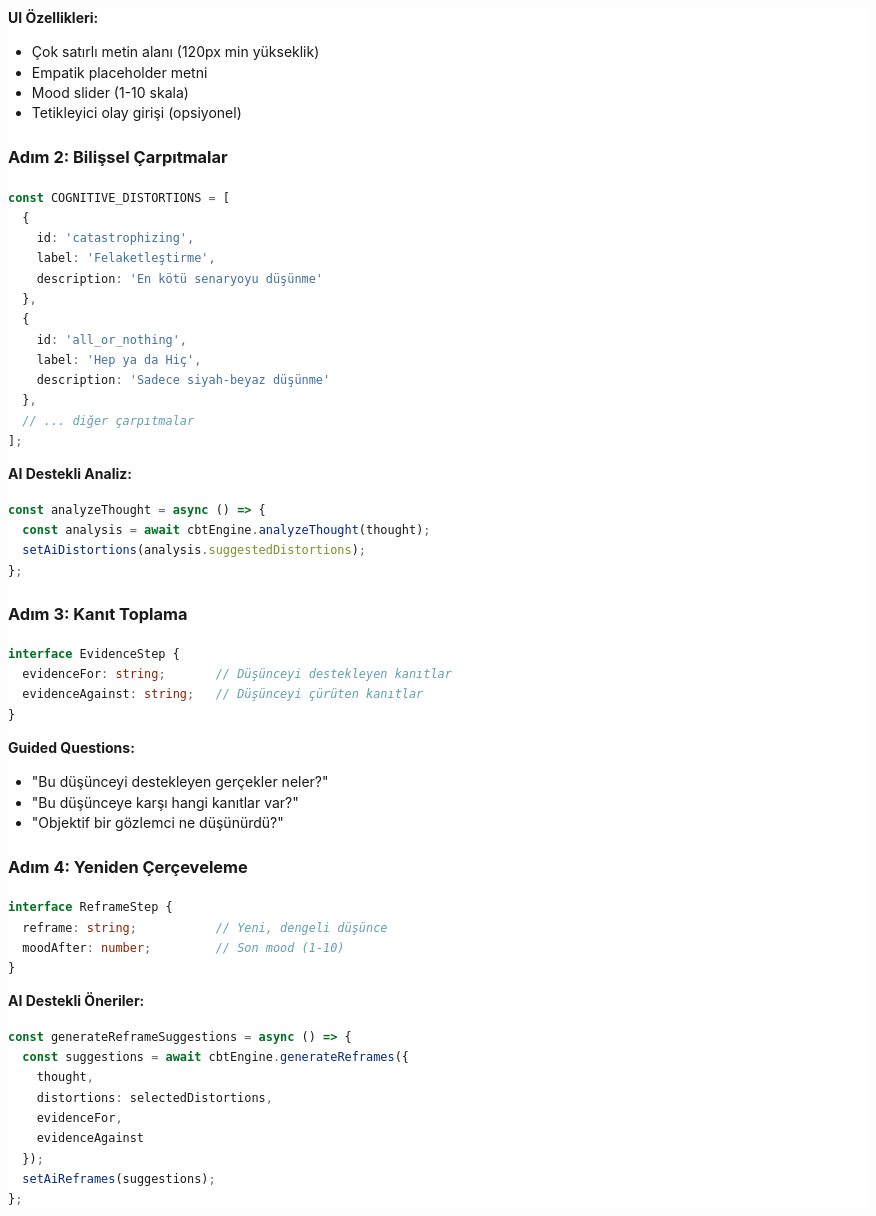 **UI Özellikleri:**
- Çok satırlı metin alanı (120px min yükseklik)
- Empatik placeholder metni
- Mood slider (1-10 skala)
- Tetikleyici olay girişi (opsiyonel)

### Adım 2: Bilişsel Çarpıtmalar
```typescript
const COGNITIVE_DISTORTIONS = [
  {
    id: 'catastrophizing',
    label: 'Felaketleştirme',
    description: 'En kötü senaryoyu düşünme'
  },
  {
    id: 'all_or_nothing',
    label: 'Hep ya da Hiç',
    description: 'Sadece siyah-beyaz düşünme'
  },
  // ... diğer çarpıtmalar
];
```

**AI Destekli Analiz:**
```typescript
const analyzeThought = async () => {
  const analysis = await cbtEngine.analyzeThought(thought);
  setAiDistortions(analysis.suggestedDistortions);
};
```

### Adım 3: Kanıt Toplama
```typescript
interface EvidenceStep {
  evidenceFor: string;       // Düşünceyi destekleyen kanıtlar
  evidenceAgainst: string;   // Düşünceyi çürüten kanıtlar
}
```

**Guided Questions:**
- "Bu düşünceyi destekleyen gerçekler neler?"
- "Bu düşünceye karşı hangi kanıtlar var?"
- "Objektif bir gözlemci ne düşünürdü?"

### Adım 4: Yeniden Çerçeveleme
```typescript
interface ReframeStep {
  reframe: string;           // Yeni, dengeli düşünce
  moodAfter: number;         // Son mood (1-10)
}
```

**AI Destekli Öneriler:**
```typescript
const generateReframeSuggestions = async () => {
  const suggestions = await cbtEngine.generateReframes({
    thought,
    distortions: selectedDistortions,
    evidenceFor,
    evidenceAgainst
  });
  setAiReframes(suggestions);
};
```
